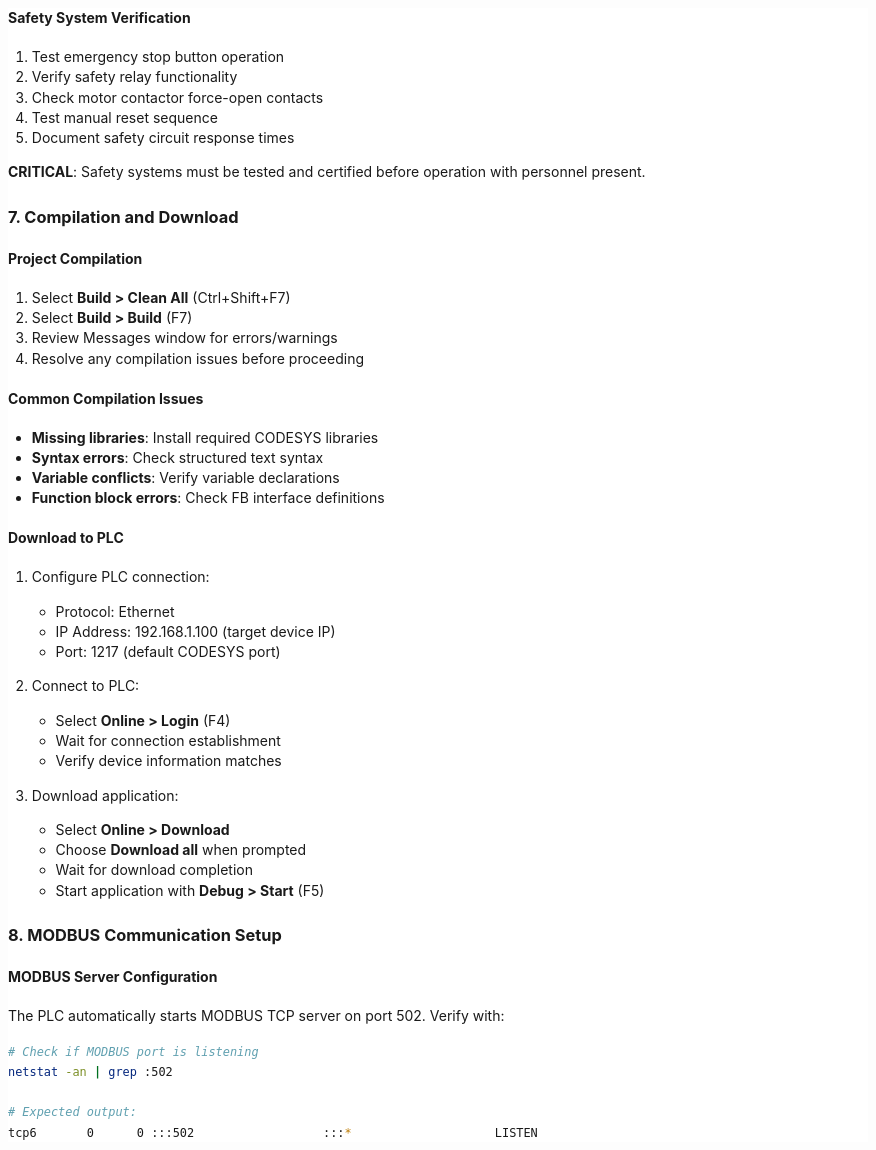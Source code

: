 #### Safety System Verification
1. Test emergency stop button operation
2. Verify safety relay functionality  
3. Check motor contactor force-open contacts
4. Test manual reset sequence
5. Document safety circuit response times

**CRITICAL**: Safety systems must be tested and certified before operation with personnel present.

### 7. Compilation and Download

#### Project Compilation
1. Select **Build > Clean All** (Ctrl+Shift+F7)
2. Select **Build > Build** (F7)
3. Review Messages window for errors/warnings
4. Resolve any compilation issues before proceeding

#### Common Compilation Issues
- **Missing libraries**: Install required CODESYS libraries
- **Syntax errors**: Check structured text syntax
- **Variable conflicts**: Verify variable declarations
- **Function block errors**: Check FB interface definitions

#### Download to PLC
1. Configure PLC connection:
   - Protocol: Ethernet
   - IP Address: 192.168.1.100 (target device IP)
   - Port: 1217 (default CODESYS port)

2. Connect to PLC:
   - Select **Online > Login** (F4)
   - Wait for connection establishment
   - Verify device information matches

3. Download application:
   - Select **Online > Download** 
   - Choose **Download all** when prompted
   - Wait for download completion
   - Start application with **Debug > Start** (F5)

### 8. MODBUS Communication Setup

#### MODBUS Server Configuration
The PLC automatically starts MODBUS TCP server on port 502. Verify with:

```bash
# Check if MODBUS port is listening
netstat -an | grep :502

# Expected output:
tcp6       0      0 :::502                  :::*                    LISTEN
```
